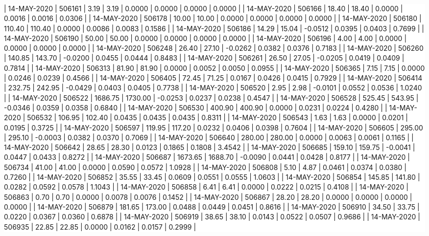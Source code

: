 | 14-MAY-2020 | 506161 | 3.19 | 3.19 | 0.0000 | 0.0000 | 0.0000 | 0.0000 |
| 14-MAY-2020 | 506166 | 18.40 | 18.40 | 0.0000 | 0.0016 | 0.0016 | 0.0306 |
| 14-MAY-2020 | 506178 | 10.00 | 10.00 | 0.0000 | 0.0000 | 0.0000 | 0.0000 |
| 14-MAY-2020 | 506180 | 110.40 | 110.40 | 0.0000 | 0.0086 | 0.0083 | 0.1586 |
| 14-MAY-2020 | 506186 | 14.29 | 15.04 | -0.0512 | 0.0395 | 0.0403 | 0.7699 |
| 14-MAY-2020 | 506190 | 50.00 | 50.00 | 0.0000 | 0.0000 | 0.0000 | 0.0000 |
| 14-MAY-2020 | 506196 | 4.00 | 4.00 | 0.0000 | 0.0000 | 0.0000 | 0.0000 |
| 14-MAY-2020 | 506248 | 26.40 | 27.10 | -0.0262 | 0.0382 | 0.0376 | 0.7183 |
| 14-MAY-2020 | 506260 | 140.85 | 143.70 | -0.0200 | 0.0455 | 0.0444 | 0.8483 |
| 14-MAY-2020 | 506261 | 26.50 | 27.05 | -0.0205 | 0.0419 | 0.0409 | 0.7814 |
| 14-MAY-2020 | 506313 | 81.90 | 81.90 | 0.0000 | 0.0052 | 0.0050 | 0.0955 |
| 14-MAY-2020 | 506365 | 7.15 | 7.15 | 0.0000 | 0.0246 | 0.0239 | 0.4566 |
| 14-MAY-2020 | 506405 | 72.45 | 71.25 | 0.0167 | 0.0426 | 0.0415 | 0.7929 |
| 14-MAY-2020 | 506414 | 232.75 | 242.95 | -0.0429 | 0.0403 | 0.0405 | 0.7738 |
| 14-MAY-2020 | 506520 | 2.95 | 2.98 | -0.0101 | 0.0552 | 0.0536 | 1.0240 |
| 14-MAY-2020 | 506522 | 1686.75 | 1730.00 | -0.0253 | 0.0237 | 0.0238 | 0.4547 |
| 14-MAY-2020 | 506528 | 525.45 | 543.95 | -0.0346 | 0.0359 | 0.0358 | 0.6840 |
| 14-MAY-2020 | 506530 | 400.90 | 400.90 | 0.0000 | 0.0231 | 0.0224 | 0.4280 |
| 14-MAY-2020 | 506532 | 106.95 | 102.40 | 0.0435 | 0.0435 | 0.0435 | 0.8311 |
| 14-MAY-2020 | 506543 | 1.63 | 1.63 | 0.0000 | 0.0201 | 0.0195 | 0.3725 |
| 14-MAY-2020 | 506597 | 119.95 | 117.20 | 0.0232 | 0.0406 | 0.0398 | 0.7604 |
| 14-MAY-2020 | 506605 | 295.00 | 295.10 | -0.0003 | 0.0382 | 0.0370 | 0.7069 |
| 14-MAY-2020 | 506640 | 280.00 | 280.00 | 0.0000 | 0.0063 | 0.0061 | 0.1165 |
| 14-MAY-2020 | 506642 | 28.65 | 28.30 | 0.0123 | 0.1865 | 0.1808 | 3.4542 |
| 14-MAY-2020 | 506685 | 159.10 | 159.75 | -0.0041 | 0.0447 | 0.0433 | 0.8272 |
| 14-MAY-2020 | 506687 | 1673.65 | 1688.70 | -0.0090 | 0.0441 | 0.0428 | 0.8177 |
| 14-MAY-2020 | 506734 | 41.00 | 41.00 | 0.0000 | 0.0590 | 0.0572 | 1.0928 |
| 14-MAY-2020 | 506808 | 5.10 | 4.87 | 0.0461 | 0.0374 | 0.0380 | 0.7260 |
| 14-MAY-2020 | 506852 | 35.55 | 33.45 | 0.0609 | 0.0551 | 0.0555 | 1.0603 |
| 14-MAY-2020 | 506854 | 145.85 | 141.80 | 0.0282 | 0.0592 | 0.0578 | 1.1043 |
| 14-MAY-2020 | 506858 | 6.41 | 6.41 | 0.0000 | 0.0222 | 0.0215 | 0.4108 |
| 14-MAY-2020 | 506863 | 0.70 | 0.70 | 0.0000 | 0.0078 | 0.0076 | 0.1452 |
| 14-MAY-2020 | 506867 | 28.20 | 28.20 | 0.0000 | 0.0000 | 0.0000 | 0.0000 |
| 14-MAY-2020 | 506879 | 181.65 | 173.00 | 0.0488 | 0.0449 | 0.0451 | 0.8616 |
| 14-MAY-2020 | 506910 | 34.50 | 33.75 | 0.0220 | 0.0367 | 0.0360 | 0.6878 |
| 14-MAY-2020 | 506919 | 38.65 | 38.10 | 0.0143 | 0.0522 | 0.0507 | 0.9686 |
| 14-MAY-2020 | 506935 | 22.85 | 22.85 | 0.0000 | 0.0162 | 0.0157 | 0.2999 |